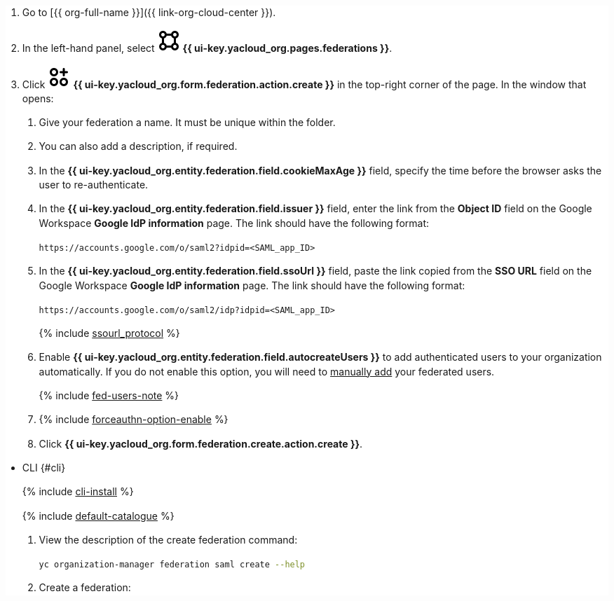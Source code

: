   1. Go to [{{ org-full-name }}]({{ link-org-cloud-center }}).

  1. In the left-hand panel, select ![icon-federation](../../_assets/console-icons/vector-square.svg) **{{ ui-key.yacloud_org.pages.federations }}**.

  1. Click ![Circles3Plus](../../_assets/console-icons/circles-3-plus.svg) **{{ ui-key.yacloud_org.form.federation.action.create }}** in the top-right corner of the page. In the window that opens:

      1. Give your federation a name. It must be unique within the folder.

      1. You can also add a description, if required.

      1. In the **{{ ui-key.yacloud_org.entity.federation.field.cookieMaxAge }}** field, specify the time before the browser asks the user to re-authenticate.
  
      1. In the **{{ ui-key.yacloud_org.entity.federation.field.issuer }}** field, enter the link from the **Object ID** field on the Google Workspace **Google IdP information** page. The link should have the following format:

          ```text
          https://accounts.google.com/o/saml2?idpid=<SAML_app_ID>
          ```

      1. In the **{{ ui-key.yacloud_org.entity.federation.field.ssoUrl }}** field, paste the link copied from the **SSO URL** field on the Google Workspace **Google IdP information** page. The link should have the following format:

          ```text
          https://accounts.google.com/o/saml2/idp?idpid=<SAML_app_ID>
          ```

          {% include [ssourl_protocol](../../_includes/organization/ssourl_protocol.md) %}

      1. Enable **{{ ui-key.yacloud_org.entity.federation.field.autocreateUsers }}** to add authenticated users to your organization automatically. If you do not enable this option, you will need to [manually add](../../organization/operations/add-account.md#add-user-sso) your federated users.

          {% include [fed-users-note](../../_includes/organization/fed-users-note.md) %}

      1. {% include [forceauthn-option-enable](../../_includes/organization/forceauthn-option-enable.md) %}

      1. Click **{{ ui-key.yacloud_org.form.federation.create.action.create }}**.

- CLI {#cli}

    {% include [cli-install](../../_includes/cli-install.md) %}

    {% include [default-catalogue](../../_includes/default-catalogue.md) %}

    1. View the description of the create federation command:

        ```bash
        yc organization-manager federation saml create --help
        ```

    1. Create a federation:
